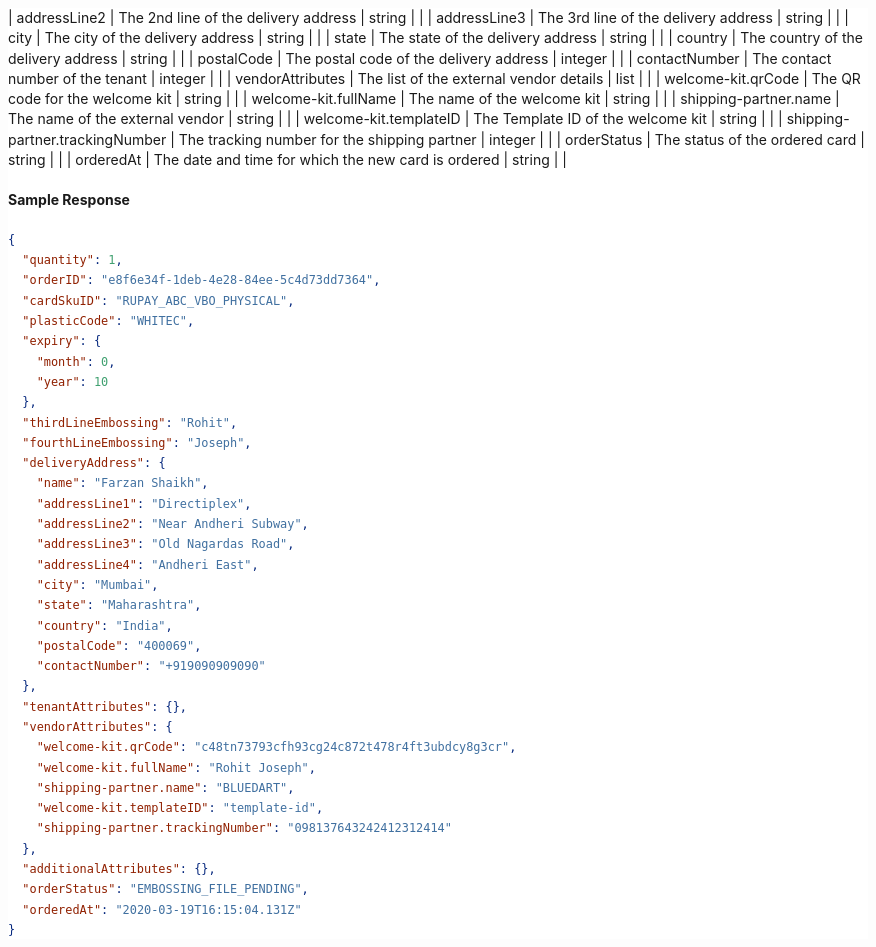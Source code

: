 | addressLine2 | The 2nd line of the delivery address | string | |
| addressLine3 | The 3rd line of the delivery address | string | |
| city | The city of the delivery address | string | |
| state | The state of the delivery address | string | |
| country | The country of the delivery address | string | |
| postalCode | The postal code of the delivery address | integer | |
| contactNumber | The contact number of the tenant | integer | |
| vendorAttributes | The list of the external vendor details | list | |
| welcome-kit.qrCode | The QR code for the welcome kit | string | |
| welcome-kit.fullName | The name of the welcome kit | string | |
| shipping-partner.name | The name of the external vendor | string | |
| welcome-kit.templateID | The Template ID of the welcome kit | string | |
| shipping-partner.trackingNumber | The tracking number for the shipping partner | integer | |
| orderStatus | The status of the ordered card | string | |
| orderedAt | The date and time for which the new card is ordered | string | |

#### Sample Response

```json
{
  "quantity": 1,
  "orderID": "e8f6e34f-1deb-4e28-84ee-5c4d73dd7364",
  "cardSkuID": "RUPAY_ABC_VBO_PHYSICAL",
  "plasticCode": "WHITEC",
  "expiry": {
    "month": 0,
    "year": 10
  },
  "thirdLineEmbossing": "Rohit",
  "fourthLineEmbossing": "Joseph",
  "deliveryAddress": {
    "name": "Farzan Shaikh",
    "addressLine1": "Directiplex",
    "addressLine2": "Near Andheri Subway",
    "addressLine3": "Old Nagardas Road",
    "addressLine4": "Andheri East",
    "city": "Mumbai",
    "state": "Maharashtra",
    "country": "India",
    "postalCode": "400069",
    "contactNumber": "+919090909090"
  },
  "tenantAttributes": {},
  "vendorAttributes": {
    "welcome-kit.qrCode": "c48tn73793cfh93cg24c872t478r4ft3ubdcy8g3cr",
    "welcome-kit.fullName": "Rohit Joseph",
    "shipping-partner.name": "BLUEDART",
    "welcome-kit.templateID": "template-id",
    "shipping-partner.trackingNumber": "098137643242412312414"
  },
  "additionalAttributes": {},
  "orderStatus": "EMBOSSING_FILE_PENDING",
  "orderedAt": "2020-03-19T16:15:04.131Z"
}
```